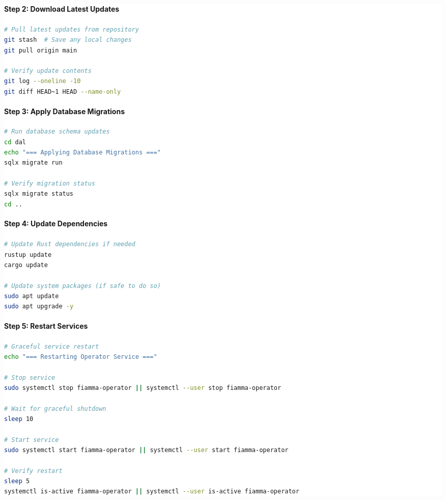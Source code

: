 #### Step 2: Download Latest Updates

```bash
# Pull latest updates from repository
git stash  # Save any local changes
git pull origin main

# Verify update contents
git log --oneline -10
git diff HEAD~1 HEAD --name-only
```

#### Step 3: Apply Database Migrations

```bash
# Run database schema updates
cd dal
echo "=== Applying Database Migrations ==="
sqlx migrate run

# Verify migration status
sqlx migrate status
cd ..
```

#### Step 4: Update Dependencies

```bash
# Update Rust dependencies if needed
rustup update
cargo update

# Update system packages (if safe to do so)
sudo apt update
sudo apt upgrade -y
```

#### Step 5: Restart Services

```bash
# Graceful service restart
echo "=== Restarting Operator Service ==="

# Stop service
sudo systemctl stop fiamma-operator || systemctl --user stop fiamma-operator

# Wait for graceful shutdown
sleep 10

# Start service
sudo systemctl start fiamma-operator || systemctl --user start fiamma-operator

# Verify restart
sleep 5
systemctl is-active fiamma-operator || systemctl --user is-active fiamma-operator
```
